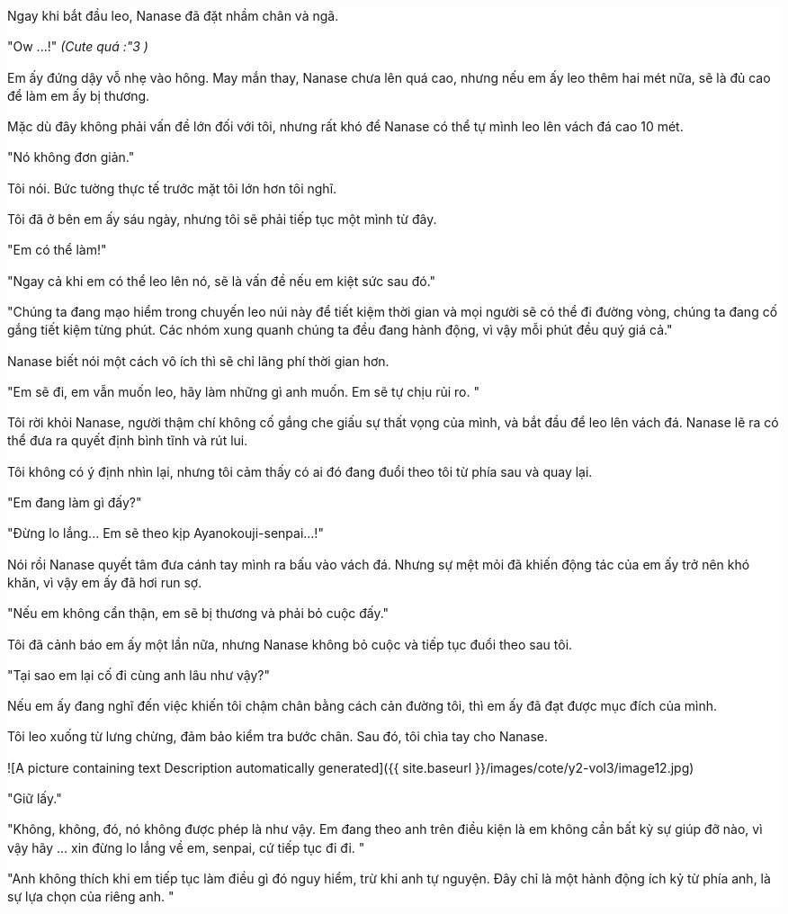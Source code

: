 Ngay khi bắt đầu leo, Nanase đã đặt nhầm chân và ngã.

\"Ow \...!\" *(Cute quá :\"3 )*

Em ấy đứng dậy vỗ nhẹ vào hông. May mắn thay, Nanase chưa lên quá cao, nhưng nếu em ấy leo thêm hai mét nữa, sẽ là đủ cao để làm em ấy bị thương.

Mặc dù đây không phải vấn đề lớn đối với tôi, nhưng rất khó để Nanase có thể tự mình leo lên vách đá cao 10 mét.

\"Nó không đơn giản.\"

Tôi nói. Bức tường thực tế trước mặt tôi lớn hơn tôi nghĩ.

Tôi đã ở bên em ấy sáu ngày, nhưng tôi sẽ phải tiếp tục một mình từ đây.

\"Em có thể làm!\"

"Ngay cả khi em có thể leo lên nó, sẽ là vấn đề nếu em kiệt sức sau đó."

"Chúng ta đang mạo hiểm trong chuyến leo núi này để tiết kiệm thời gian và mọi người sẽ có thể đi đường vòng, chúng ta đang cố gắng tiết kiệm từng phút. Các nhóm xung quanh chúng ta đều đang hành động, vì vậy mỗi phút đều quý giá cả.\"

Nanase biết nói một cách vô ích thì sẽ chỉ lãng phí thời gian hơn.

"Em sẽ đi, em vẫn muốn leo, hãy làm những gì anh muốn. Em sẽ tự chịu rủi ro. "

Tôi rời khỏi Nanase, người thậm chí không cố gắng che giấu sự thất vọng của mình, và bắt đầu để leo lên vách đá. Nanase lẽ ra có thể đưa ra quyết định bình tĩnh và rút lui.

Tôi không có ý định nhìn lại, nhưng tôi cảm thấy có ai đó đang đuổi theo tôi từ phía sau và quay lại.

\"Em đang làm gì đấy?\"

"Đừng lo lắng... Em sẽ theo kịp Ayanokouji-senpai...!"

Nói rồi Nanase quyết tâm đưa cánh tay mình ra bấu vào vách đá. Nhưng sự mệt mỏi đã khiến động tác của em ấy trở nên khó khăn, vì vậy em ấy đã hơi run sợ.

"Nếu em không cẩn thận, em sẽ bị thương và phải bỏ cuộc đấy.\"

Tôi đã cảnh báo em ấy một lần nữa, nhưng Nanase không bỏ cuộc và tiếp tục đuổi theo sau tôi.

\"Tại sao em lại cố đi cùng anh lâu như vậy?\"

Nếu em ấy đang nghĩ đến việc khiến tôi chậm chân bằng cách cản đường tôi, thì em ấy đã đạt được mục đích của mình.

Tôi leo xuống từ lưng chừng, đảm bảo kiểm tra bước chân. Sau đó, tôi chìa tay cho Nanase.

![A picture containing text Description automatically generated]({{ site.baseurl }}/images/cote/y2-vol3/image12.jpg)

\"Giữ lấy.\"

"Không, không, đó, nó không được phép là như vậy. Em đang theo anh trên điều kiện là em không cần bất kỳ sự giúp đỡ nào, vì vậy hãy \... xin đừng lo lắng về em, senpai, cứ tiếp tục đi đi. "

"Anh không thích khi em tiếp tục làm điều gì đó nguy hiểm, trừ khi anh tự nguyện. Đây chỉ là một hành động ích kỷ từ phía anh, là sự lựa chọn của riêng anh. \"
